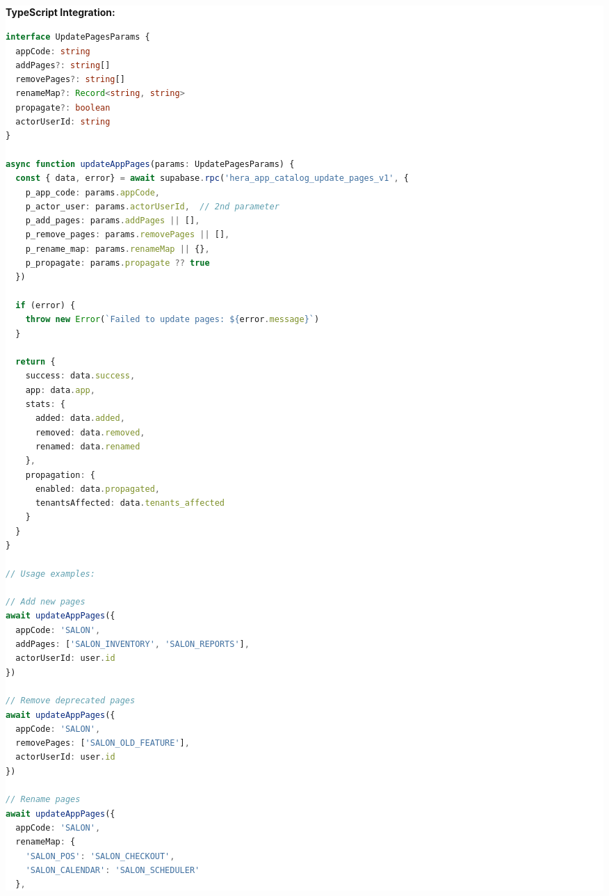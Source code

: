 **TypeScript Integration:**

```typescript
interface UpdatePagesParams {
  appCode: string
  addPages?: string[]
  removePages?: string[]
  renameMap?: Record<string, string>
  propagate?: boolean
  actorUserId: string
}

async function updateAppPages(params: UpdatePagesParams) {
  const { data, error} = await supabase.rpc('hera_app_catalog_update_pages_v1', {
    p_app_code: params.appCode,
    p_actor_user: params.actorUserId,  // 2nd parameter
    p_add_pages: params.addPages || [],
    p_remove_pages: params.removePages || [],
    p_rename_map: params.renameMap || {},
    p_propagate: params.propagate ?? true
  })

  if (error) {
    throw new Error(`Failed to update pages: ${error.message}`)
  }

  return {
    success: data.success,
    app: data.app,
    stats: {
      added: data.added,
      removed: data.removed,
      renamed: data.renamed
    },
    propagation: {
      enabled: data.propagated,
      tenantsAffected: data.tenants_affected
    }
  }
}

// Usage examples:

// Add new pages
await updateAppPages({
  appCode: 'SALON',
  addPages: ['SALON_INVENTORY', 'SALON_REPORTS'],
  actorUserId: user.id
})

// Remove deprecated pages
await updateAppPages({
  appCode: 'SALON',
  removePages: ['SALON_OLD_FEATURE'],
  actorUserId: user.id
})

// Rename pages
await updateAppPages({
  appCode: 'SALON',
  renameMap: {
    'SALON_POS': 'SALON_CHECKOUT',
    'SALON_CALENDAR': 'SALON_SCHEDULER'
  },
```